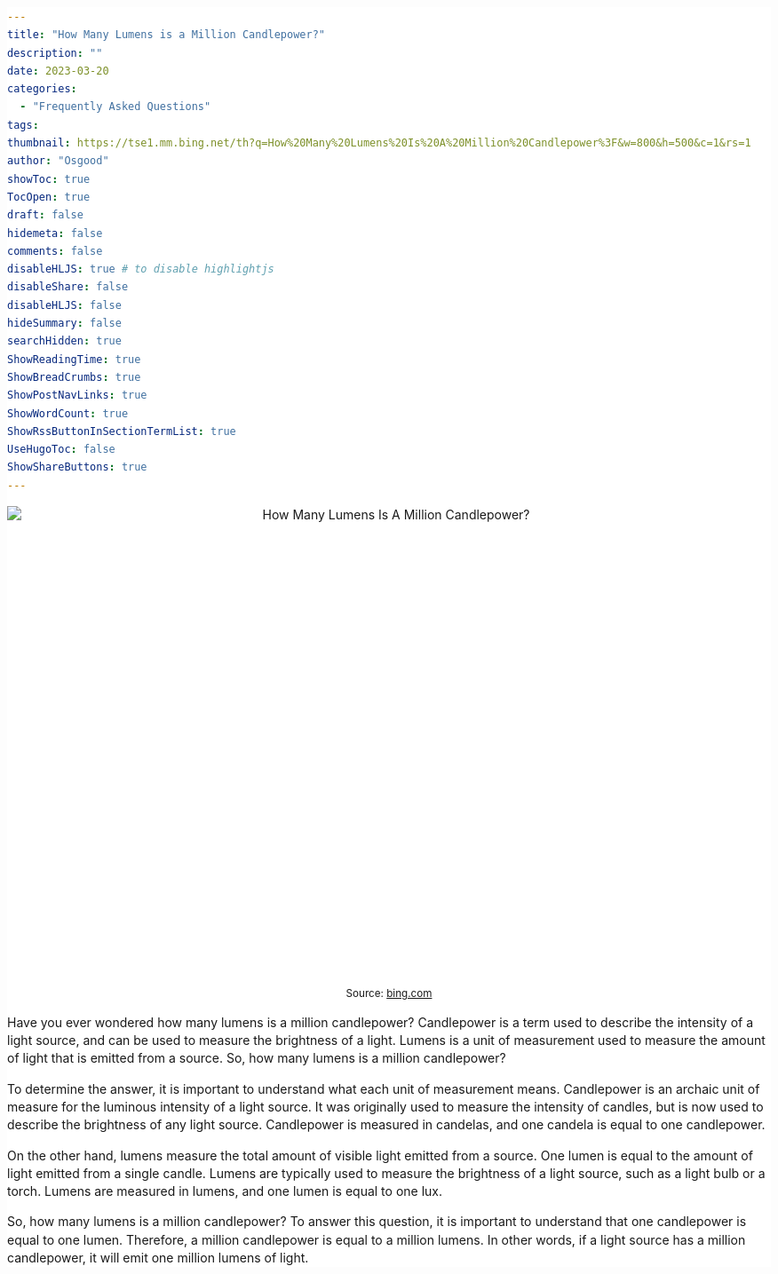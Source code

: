 ```yaml
---
title: "How Many Lumens is a Million Candlepower?"
description: ""
date: 2023-03-20
categories:
  - "Frequently Asked Questions" 
tags: 
thumbnail: https://tse1.mm.bing.net/th?q=How%20Many%20Lumens%20Is%20A%20Million%20Candlepower%3F&w=800&h=500&c=1&rs=1
author: "Osgood"
showToc: true
TocOpen: true
draft: false
hidemeta: false
comments: false
disableHLJS: true # to disable highlightjs
disableShare: false
disableHLJS: false
hideSummary: false
searchHidden: true
ShowReadingTime: true
ShowBreadCrumbs: true
ShowPostNavLinks: true
ShowWordCount: true
ShowRssButtonInSectionTermList: true
UseHugoToc: false
ShowShareButtons: true
---
```


<center>
	<img src="https://tse1.mm.bing.net/th?q=How%20Many%20Lumens%20Is%20A%20Million%20Candlepower%3F&w=800&h=500&c=1&rs=1" alt="How Many Lumens Is A Million Candlepower?" width="800" height="500" style="display: block; width: 100%; height: auto">
	<small>Source: <a href="https://www.bing.com" rel="nofollow">bing.com</a></small>
</center>

<p>Have you ever wondered how many lumens is a million candlepower? Candlepower is a term used to describe the intensity of a light source, and can be used to measure the brightness of a light. Lumens is a unit of measurement used to measure the amount of light that is emitted from a source. So, how many lumens is a million candlepower?</p>

<p>To determine the answer, it is important to understand what each unit of measurement means. Candlepower is an archaic unit of measure for the luminous intensity of a light source. It was originally used to measure the intensity of candles, but is now used to describe the brightness of any light source. Candlepower is measured in candelas, and one candela is equal to one candlepower.</p>

<p>On the other hand, lumens measure the total amount of visible light emitted from a source. One lumen is equal to the amount of light emitted from a single candle. Lumens are typically used to measure the brightness of a light source, such as a light bulb or a torch. Lumens are measured in lumens, and one lumen is equal to one lux.</p>

<p>So, how many lumens is a million candlepower? To answer this question, it is important to understand that one candlepower is equal to one lumen. Therefore, a million candlepower is equal to a million lumens. In other words, if a light source has a million candlepower, it will emit one million lumens of light.</p>

